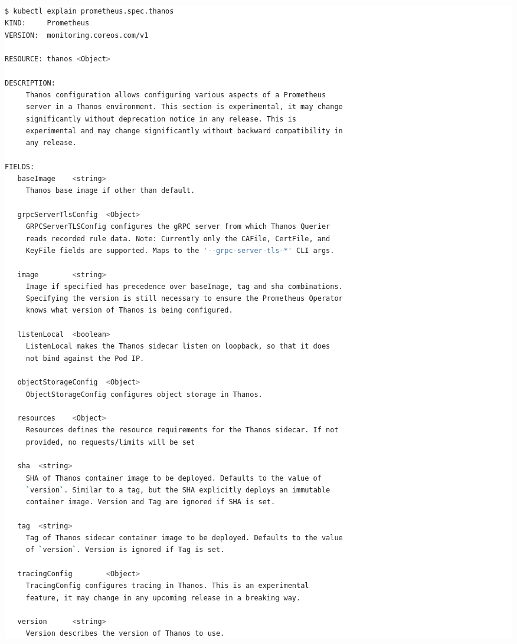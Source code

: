 ```sh
$ kubectl explain prometheus.spec.thanos
KIND:     Prometheus
VERSION:  monitoring.coreos.com/v1

RESOURCE: thanos <Object>

DESCRIPTION:
     Thanos configuration allows configuring various aspects of a Prometheus
     server in a Thanos environment. This section is experimental, it may change
     significantly without deprecation notice in any release. This is
     experimental and may change significantly without backward compatibility in
     any release.

FIELDS:
   baseImage    <string>
     Thanos base image if other than default.

   grpcServerTlsConfig  <Object>
     GRPCServerTLSConfig configures the gRPC server from which Thanos Querier
     reads recorded rule data. Note: Currently only the CAFile, CertFile, and
     KeyFile fields are supported. Maps to the '--grpc-server-tls-*' CLI args.

   image        <string>
     Image if specified has precedence over baseImage, tag and sha combinations.
     Specifying the version is still necessary to ensure the Prometheus Operator
     knows what version of Thanos is being configured.

   listenLocal  <boolean>
     ListenLocal makes the Thanos sidecar listen on loopback, so that it does
     not bind against the Pod IP.

   objectStorageConfig  <Object>
     ObjectStorageConfig configures object storage in Thanos.

   resources    <Object>
     Resources defines the resource requirements for the Thanos sidecar. If not
     provided, no requests/limits will be set

   sha  <string>
     SHA of Thanos container image to be deployed. Defaults to the value of
     `version`. Similar to a tag, but the SHA explicitly deploys an immutable
     container image. Version and Tag are ignored if SHA is set.

   tag  <string>
     Tag of Thanos sidecar container image to be deployed. Defaults to the value
     of `version`. Version is ignored if Tag is set.

   tracingConfig        <Object>
     TracingConfig configures tracing in Thanos. This is an experimental
     feature, it may change in any upcoming release in a breaking way.

   version      <string>
     Version describes the version of Thanos to use.
```
